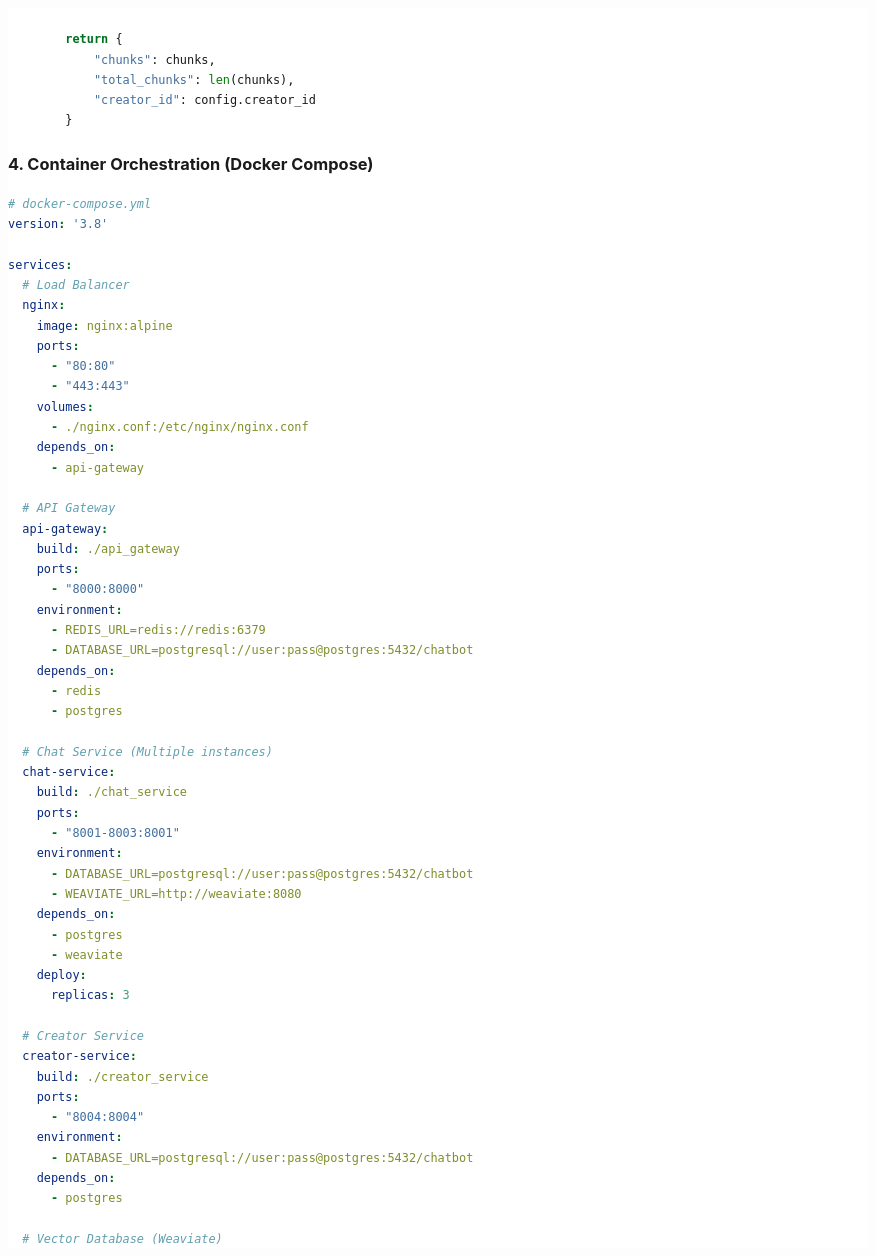 ```python
        
        return {
            "chunks": chunks,
            "total_chunks": len(chunks),
            "creator_id": config.creator_id
        }
```

### 4. **Container Orchestration (Docker Compose)**

```yaml
# docker-compose.yml
version: '3.8'

services:
  # Load Balancer
  nginx:
    image: nginx:alpine
    ports:
      - "80:80"
      - "443:443"
    volumes:
      - ./nginx.conf:/etc/nginx/nginx.conf
    depends_on:
      - api-gateway

  # API Gateway
  api-gateway:
    build: ./api_gateway
    ports:
      - "8000:8000"
    environment:
      - REDIS_URL=redis://redis:6379
      - DATABASE_URL=postgresql://user:pass@postgres:5432/chatbot
    depends_on:
      - redis
      - postgres

  # Chat Service (Multiple instances)
  chat-service:
    build: ./chat_service
    ports:
      - "8001-8003:8001"
    environment:
      - DATABASE_URL=postgresql://user:pass@postgres:5432/chatbot
      - WEAVIATE_URL=http://weaviate:8080
    depends_on:
      - postgres
      - weaviate
    deploy:
      replicas: 3

  # Creator Service
  creator-service:
    build: ./creator_service
    ports:
      - "8004:8004"
    environment:
      - DATABASE_URL=postgresql://user:pass@postgres:5432/chatbot
    depends_on:
      - postgres

  # Vector Database (Weaviate)
```